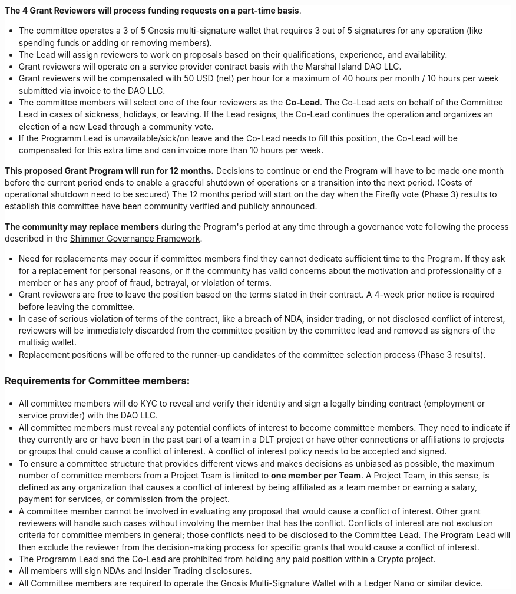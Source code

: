 **The 4 Grant Reviewers will process funding requests on a part-time basis**.

- The committee operates a 3 of 5 Gnosis multi-signature wallet that requires 3 out of 5 signatures for any operation (like spending funds or adding or removing members).
- The Lead will assign reviewers to work on proposals based on their qualifications, experience, and availability.
- Grant reviewers will operate on a service provider contract basis with the Marshal Island DAO LLC.
- Grant reviewers will be compensated with 50 USD (net) per hour for a maximum of 40 hours per month / 10 hours per week submitted via invoice to the DAO LLC.
- The committee members will select one of the four reviewers as the **Co-Lead**. The Co-Lead acts on behalf of the Committee Lead in cases of sickness, holidays, or leaving. If the Lead resigns, the Co-Lead continues the operation and organizes an election of a new Lead through a community vote.
- If the Programm Lead is unavailable/sick/on leave and the Co-Lead needs to fill this position, the Co-Lead will be compensated for this extra time and can invoice more than 10 hours per week.

**This proposed Grant Program will run for 12 months.** Decisions to continue or end the Program will have to be made one month before the current period ends to enable a graceful shutdown of operations or a transition into the next period. (Costs of operational shutdown need to be secured)
The 12 months period will start on the day when the Firefly vote (Phase 3) results to establish this committee have been community verified and publicly announced.

**The community may replace members** during the Program's period at any time through a governance vote following the process described in the [Shimmer Governance Framework](./the-shimmer-governance-framework.md).

- Need for replacements may occur if committee members find they cannot dedicate sufficient time to the Program. If they ask for a replacement for personal reasons, or if the community has valid concerns about the motivation and professionality of a member or has any proof of fraud, betrayal, or violation of terms.
- Grant reviewers are free to leave the position based on the terms stated in their contract. A 4-week prior notice is required before leaving the committee.
- In case of serious violation of terms of the contract, like a breach of NDA, insider trading, or not disclosed conflict of interest, reviewers will be immediately discarded from the committee position by the committee lead and removed as signers of the multisig wallet.
- Replacement positions will be offered to the runner-up candidates of the committee selection process (Phase 3 results).

### Requirements for Committee members:

- All committee members will do KYC to reveal and verify their identity and sign a legally binding contract (employment or service provider) with the DAO LLC.
- All committee members must reveal any potential conflicts of interest to become committee members. They need to indicate if they currently are or have been in the past part of a team in a DLT project or have other connections or affiliations to projects or groups that could cause a conflict of interest. A conflict of interest policy needs to be accepted and signed.
- To ensure a committee structure that provides different views and makes decisions as unbiased as possible, the maximum number of committee members from a Project Team is limited to **one member per Team**. A Project Team, in this sense, is defined as any organization that causes a conflict of interest by being affiliated as a team member or earning a salary, payment for services, or commission from the project.
- A committee member cannot be involved in evaluating any proposal that would cause a conflict of interest. Other grant reviewers will handle such cases without involving the member that has the conflict. Conflicts of interest are not exclusion criteria for committee members in general; those conflicts need to be disclosed to the Committee Lead. The Program Lead will then exclude the reviewer from the decision-making process for specific grants that would cause a conflict of interest.
- The Programm Lead and the Co-Lead are prohibited from holding any paid position within a Crypto project.
- All members will sign NDAs and Insider Trading disclosures.
- All Committee members are required to operate the Gnosis Multi-Signature Wallet with a Ledger Nano or similar device.
